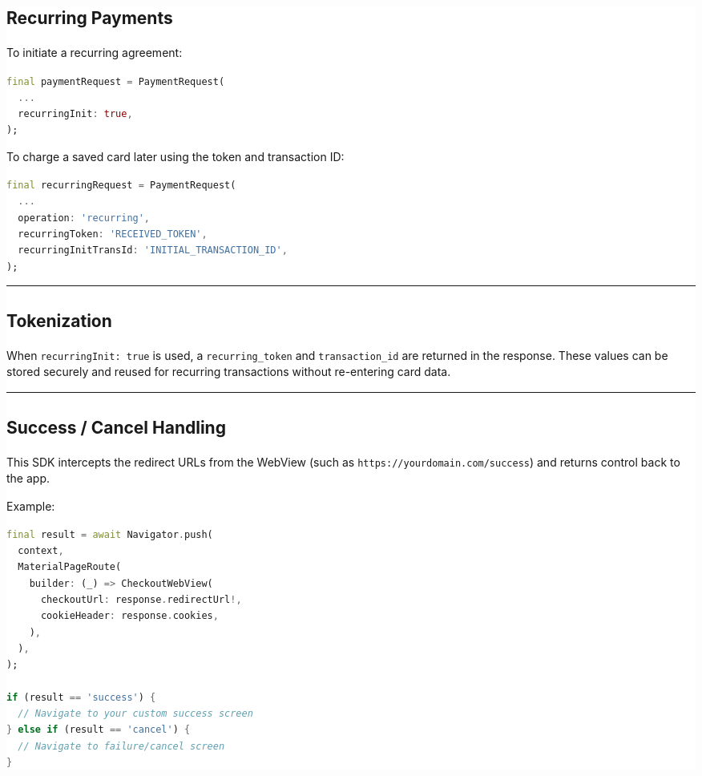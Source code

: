 
## Recurring Payments

To initiate a recurring agreement:

```dart
final paymentRequest = PaymentRequest(
  ...
  recurringInit: true,
);
```

To charge a saved card later using the token and transaction ID:

```dart
final recurringRequest = PaymentRequest(
  ...
  operation: 'recurring',
  recurringToken: 'RECEIVED_TOKEN',
  recurringInitTransId: 'INITIAL_TRANSACTION_ID',
);
```

---

## Tokenization

When `recurringInit: true` is used, a `recurring_token` and `transaction_id` are returned in the response. These values can be stored securely and reused for recurring transactions without re-entering card data.

---

## Success / Cancel Handling

This SDK intercepts the redirect URLs from the WebView (such as `https://yourdomain.com/success`) and returns control back to the app.

Example:

```dart
final result = await Navigator.push(
  context,
  MaterialPageRoute(
    builder: (_) => CheckoutWebView(
      checkoutUrl: response.redirectUrl!,
      cookieHeader: response.cookies,
    ),
  ),
);

if (result == 'success') {
  // Navigate to your custom success screen
} else if (result == 'cancel') {
  // Navigate to failure/cancel screen
}
```
